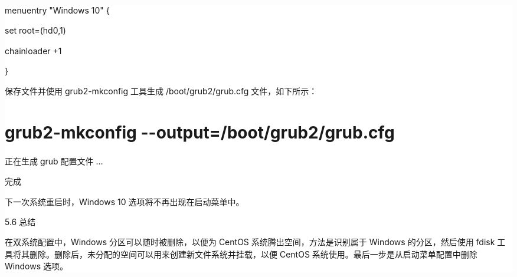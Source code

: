 menuentry "Windows 10" {

set root=(hd0,1)

chainloader +1

}

保存文件并使用 grub2-mkconfig 工具生成 /boot/grub2/grub.cfg 文件，如下所示：

# grub2-mkconfig --output=/boot/grub2/grub.cfg

正在生成 grub 配置文件 ...

完成

下一次系统重启时，Windows 10 选项将不再出现在启动菜单中。

5.6 总结

在双系统配置中，Windows 分区可以随时被删除，以便为 CentOS 系统腾出空间，方法是识别属于 Windows 的分区，然后使用 fdisk 工具将其删除。删除后，未分配的空间可以用来创建新文件系统并挂载，以便 CentOS 系统使用。最后一步是从启动菜单配置中删除 Windows 选项。
